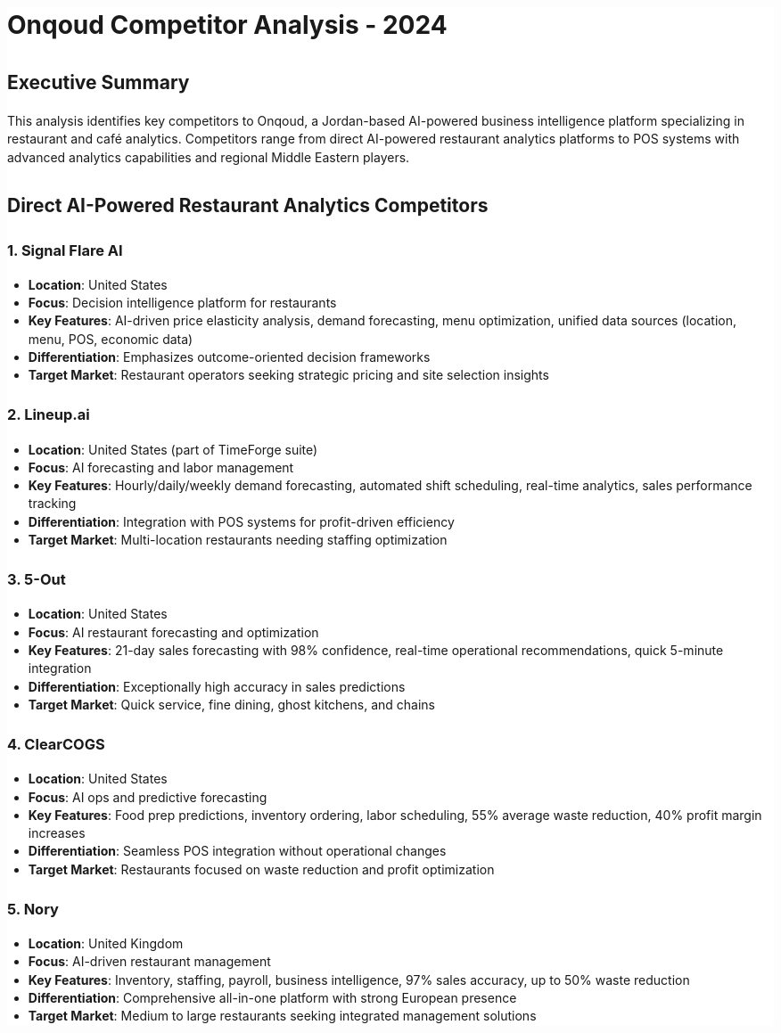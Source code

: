 # Onqoud Competitor Analysis - 2024

## Executive Summary
This analysis identifies key competitors to Onqoud, a Jordan-based AI-powered business intelligence platform specializing in restaurant and café analytics. Competitors range from direct AI-powered restaurant analytics platforms to POS systems with advanced analytics capabilities and regional Middle Eastern players.

## Direct AI-Powered Restaurant Analytics Competitors

### 1. **Signal Flare AI**
- **Location**: United States
- **Focus**: Decision intelligence platform for restaurants
- **Key Features**: AI-driven price elasticity analysis, demand forecasting, menu optimization, unified data sources (location, menu, POS, economic data)
- **Differentiation**: Emphasizes outcome-oriented decision frameworks
- **Target Market**: Restaurant operators seeking strategic pricing and site selection insights

### 2. **Lineup.ai**
- **Location**: United States (part of TimeForge suite)
- **Focus**: AI forecasting and labor management
- **Key Features**: Hourly/daily/weekly demand forecasting, automated shift scheduling, real-time analytics, sales performance tracking
- **Differentiation**: Integration with POS systems for profit-driven efficiency
- **Target Market**: Multi-location restaurants needing staffing optimization

### 3. **5-Out**
- **Location**: United States
- **Focus**: AI restaurant forecasting and optimization
- **Key Features**: 21-day sales forecasting with 98% confidence, real-time operational recommendations, quick 5-minute integration
- **Differentiation**: Exceptionally high accuracy in sales predictions
- **Target Market**: Quick service, fine dining, ghost kitchens, and chains

### 4. **ClearCOGS**
- **Location**: United States
- **Focus**: AI ops and predictive forecasting
- **Key Features**: Food prep predictions, inventory ordering, labor scheduling, 55% average waste reduction, 40% profit margin increases
- **Differentiation**: Seamless POS integration without operational changes
- **Target Market**: Restaurants focused on waste reduction and profit optimization

### 5. **Nory**
- **Location**: United Kingdom
- **Focus**: AI-driven restaurant management
- **Key Features**: Inventory, staffing, payroll, business intelligence, 97% sales accuracy, up to 50% waste reduction
- **Differentiation**: Comprehensive all-in-one platform with strong European presence
- **Target Market**: Medium to large restaurants seeking integrated management solutions
